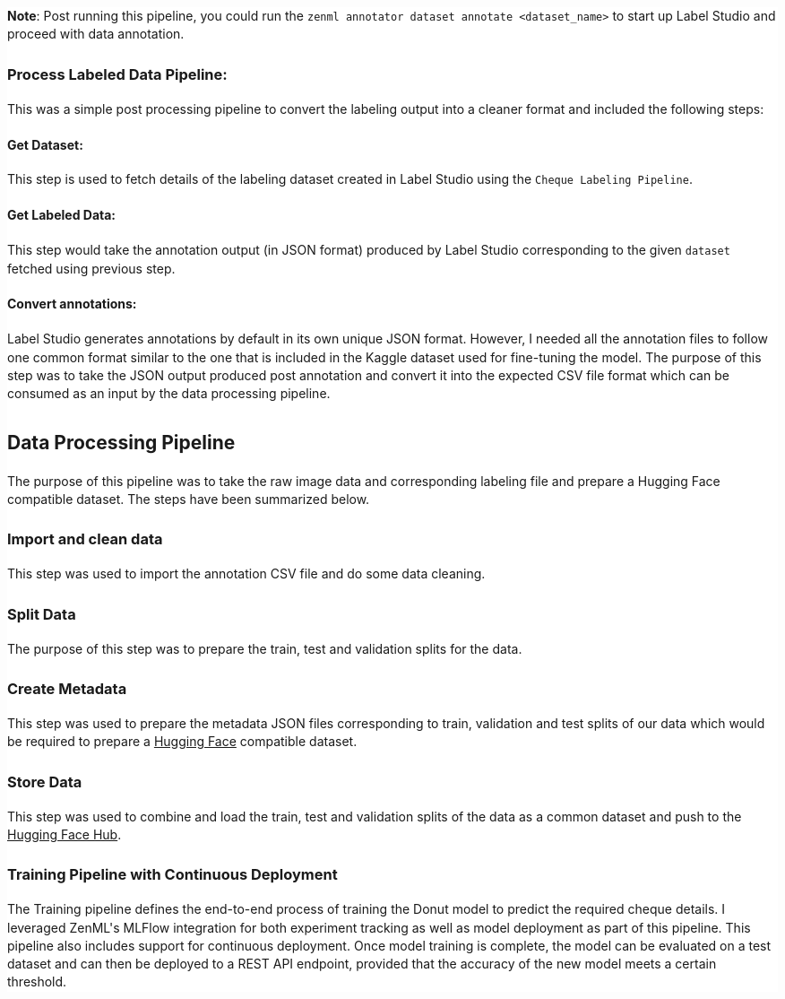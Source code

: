**Note**: Post running this pipeline, you could run the `zenml annotator dataset annotate <dataset_name>` to start up Label Studio and proceed with data annotation.


### Process Labeled Data Pipeline: 

This was a simple post processing pipeline to convert the labeling output into a cleaner format and included the following steps:

#### Get Dataset: 
This step is used to fetch details of the labeling dataset created in Label Studio using the `Cheque Labeling Pipeline`.

#### Get Labeled Data: 
This step would take the annotation output (in JSON format) produced by Label Studio corresponding to the given `dataset` fetched using previous step.

#### Convert annotations:
Label Studio generates annotations by default in its own unique JSON format. However, I needed all the annotation files to follow one common format similar to the one that is included in the Kaggle dataset used for fine-tuning the model. The purpose of this step was to take the JSON output produced post annotation and convert it into the expected CSV file format which can be consumed as an input by the data processing pipeline.



## Data Processing Pipeline
The purpose of this pipeline was to take the raw image data and corresponding labeling file and prepare a Hugging Face compatible dataset. The steps have been summarized below.

### Import and clean data
This step was used to import the annotation CSV file and do some data cleaning.

### Split Data
The purpose of this step was to prepare the train, test and validation splits for the data.

### Create Metadata
This step was used to prepare the metadata JSON files corresponding to train, validation and test splits of our data which would be required to prepare a [Hugging Face](https://huggingface.co/docs/datasets/index) compatible dataset.

### Store Data
This step was used to combine and load the train, test and validation splits of the data as a common dataset and push to the [Hugging Face Hub](https://huggingface.co/datasets/shivi/cheques_sample_data). 



### Training Pipeline with Continuous Deployment

The Training pipeline defines the end-to-end process of training the Donut model to predict the required cheque details. I leveraged ZenML's MLFlow integration for both experiment tracking as well as model deployment as part of this pipeline.
This pipeline also includes support for continuous deployment. Once model training is complete, the model can be evaluated on a test dataset and can then be deployed to a REST API endpoint, provided that the accuracy of the new model meets a certain threshold.

